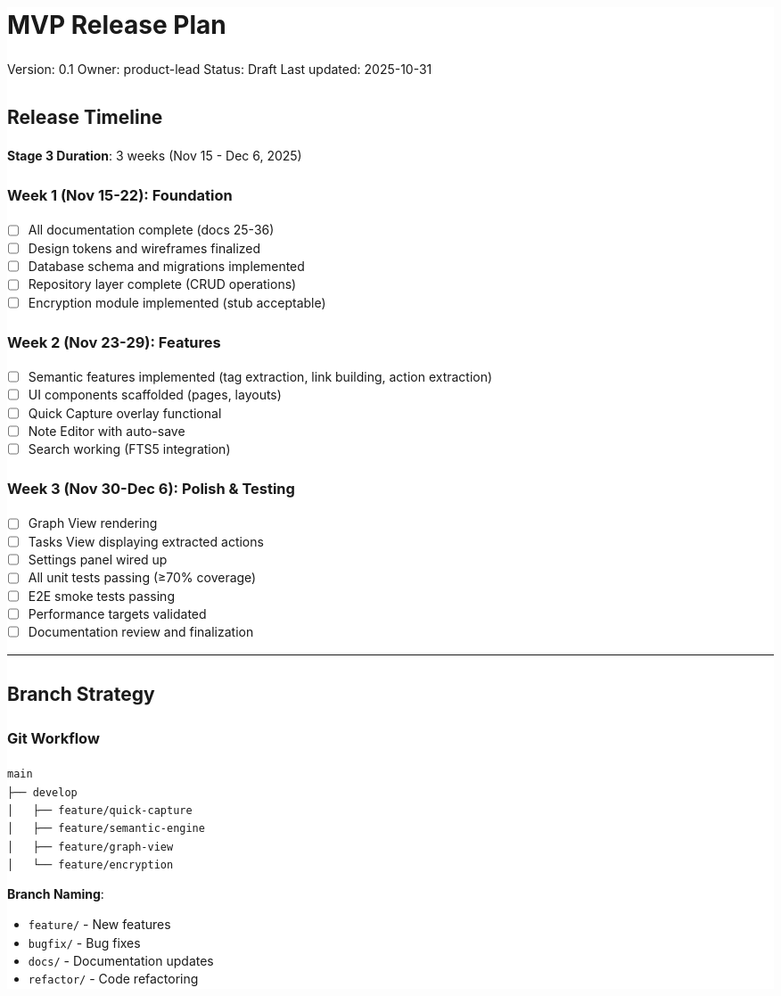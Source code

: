 # MVP Release Plan

Version: 0.1
Owner: product-lead
Status: Draft
Last updated: 2025-10-31

## Release Timeline

**Stage 3 Duration**: 3 weeks (Nov 15 - Dec 6, 2025)

### Week 1 (Nov 15-22): Foundation
- [ ] All documentation complete (docs 25-36)
- [ ] Design tokens and wireframes finalized
- [ ] Database schema and migrations implemented
- [ ] Repository layer complete (CRUD operations)
- [ ] Encryption module implemented (stub acceptable)

### Week 2 (Nov 23-29): Features
- [ ] Semantic features implemented (tag extraction, link building, action extraction)
- [ ] UI components scaffolded (pages, layouts)
- [ ] Quick Capture overlay functional
- [ ] Note Editor with auto-save
- [ ] Search working (FTS5 integration)

### Week 3 (Nov 30-Dec 6): Polish & Testing
- [ ] Graph View rendering
- [ ] Tasks View displaying extracted actions
- [ ] Settings panel wired up
- [ ] All unit tests passing (≥70% coverage)
- [ ] E2E smoke tests passing
- [ ] Performance targets validated
- [ ] Documentation review and finalization

---

## Branch Strategy

### Git Workflow

```
main
├── develop
│   ├── feature/quick-capture
│   ├── feature/semantic-engine
│   ├── feature/graph-view
│   └── feature/encryption
```

**Branch Naming**:
- `feature/` - New features
- `bugfix/` - Bug fixes
- `docs/` - Documentation updates
- `refactor/` - Code refactoring
